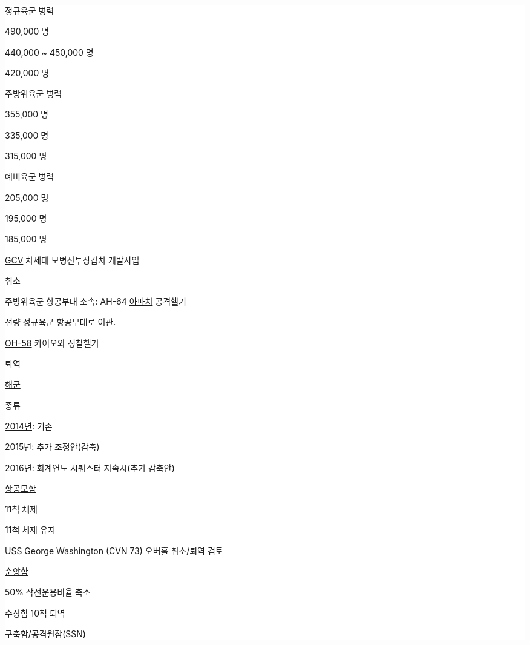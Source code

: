 정규육군 병력

490,000 명

440,000 ~ 450,000 명

420,000 명

주방위육군 병력

355,000 명

335,000 명

315,000 명

예비육군 병력

205,000 명

195,000 명

185,000 명

[GCV](GCV.md) 차세대 보병전투장갑차 개발사업

취소

주방위육군 항공부대 소속: AH-64 [아파치](%EC%95%84%ED%8C%8C%EC%B9%98.md) 공격헬기

전량 정규육군 항공부대로 이관.

[OH-58](OH-58.md) 카이오와 정찰헬기

퇴역

  

[해군](%ED%95%B4%EA%B5%B0.md)

종류

[2014년](2014%EB%85%84.md): 기존

[2015년](2015%EB%85%84.md): 추가 조정안(감축)

[2016년](2016%EB%85%84.md): 회계연도
[시퀘스터](%EC%8B%9C%ED%80%98%EC%8A%A4%ED%84%B0.md) 지속시(추가 감축안)

[항공모함](%ED%95%AD%EA%B3%B5%EB%AA%A8%ED%95%A8.md)

11척 체제

11척 체제 유지

USS George Washington (CVN 73) [오버홀](%EC%98%A4%EB%B2%84%ED%99%80.md) 취소/퇴역
검토

[순양함](%EC%88%9C%EC%96%91%ED%95%A8.md)

50% 작전운용비율 축소

수상함 10척 퇴역

[구축함](%EA%B5%AC%EC%B6%95%ED%95%A8.md)/공격원잠([SSN](SSN.md))
